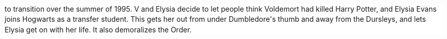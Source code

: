 to transition over the summer of 1995. V and Elysia decide to let people think Voldemort had killed Harry Potter, and Elysia Evans joins Hogwarts as a transfer student. This gets her out from under Dumbledore's thumb and away from the Dursleys, and lets Elysia get on with her life. It also demoralizes the Order.
